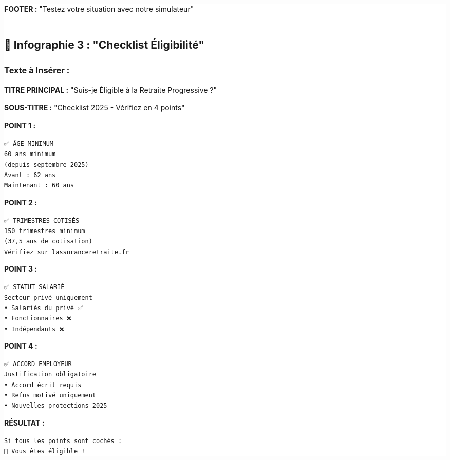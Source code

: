 **FOOTER :**
"Testez votre situation avec notre simulateur"

---

## 🎯 Infographie 3 : "Checklist Éligibilité"

### **Texte à Insérer :**

**TITRE PRINCIPAL :**
"Suis-je Éligible à la Retraite Progressive ?"

**SOUS-TITRE :**
"Checklist 2025 - Vérifiez en 4 points"

**POINT 1 :**
```
✅ ÂGE MINIMUM
60 ans minimum
(depuis septembre 2025)
Avant : 62 ans
Maintenant : 60 ans
```

**POINT 2 :**
```
✅ TRIMESTRES COTISÉS
150 trimestres minimum
(37,5 ans de cotisation)
Vérifiez sur lassuranceretraite.fr
```

**POINT 3 :**
```
✅ STATUT SALARIÉ
Secteur privé uniquement
• Salariés du privé ✅
• Fonctionnaires ❌
• Indépendants ❌
```

**POINT 4 :**
```
✅ ACCORD EMPLOYEUR
Justification obligatoire
• Accord écrit requis
• Refus motivé uniquement
• Nouvelles protections 2025
```

**RÉSULTAT :**
```
Si tous les points sont cochés :
🎉 Vous êtes éligible !
```
